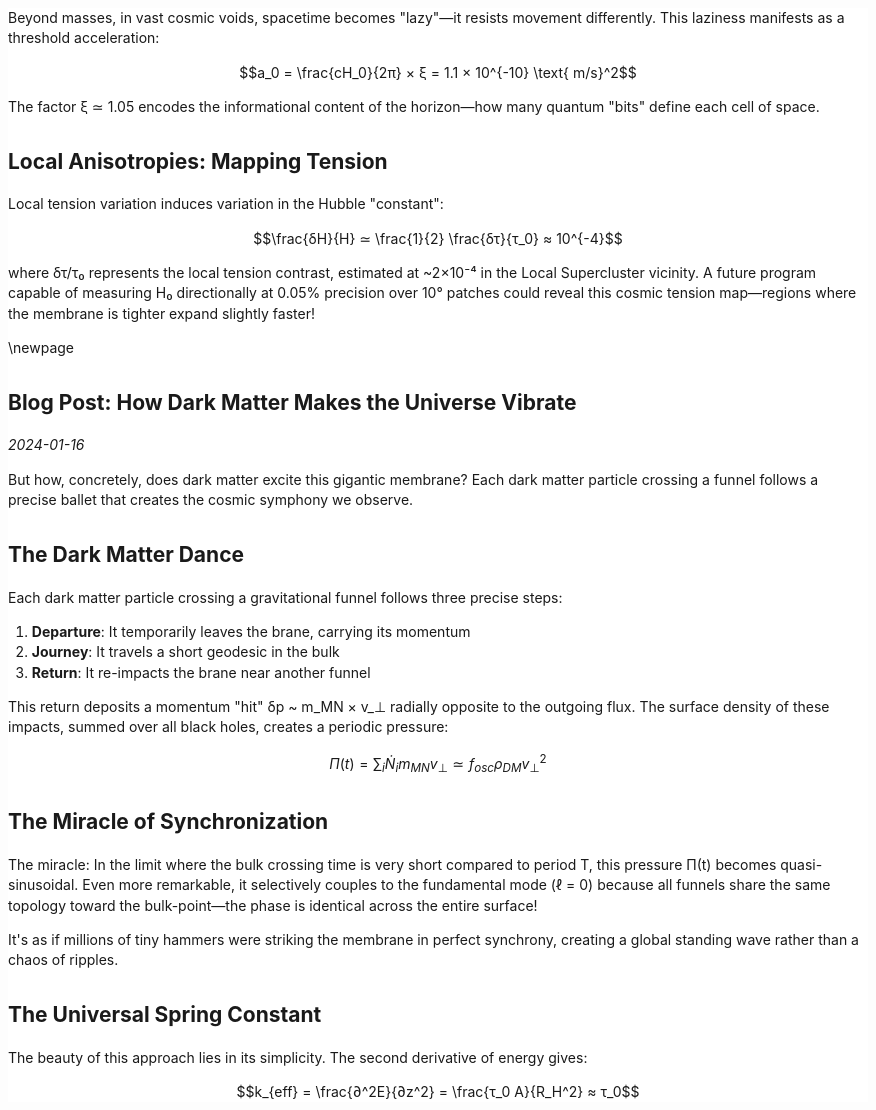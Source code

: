 Beyond masses, in vast cosmic voids, spacetime becomes "lazy"—it resists movement differently. This laziness manifests as a threshold acceleration:

$$a_0 = \frac{cH_0}{2π} × ξ = 1.1 × 10^{-10} \text{ m/s}^2$$

The factor ξ ≃ 1.05 encodes the informational content of the horizon—how many quantum "bits" define each cell of space.

## Local Anisotropies: Mapping Tension

Local tension variation induces variation in the Hubble "constant":

$$\frac{δH}{H} ≃ \frac{1}{2} \frac{δτ}{τ_0} ≈ 10^{-4}$$

where δτ/τ₀ represents the local tension contrast, estimated at ~2×10⁻⁴ in the Local Supercluster vicinity. A future program capable of measuring H₀ directionally at 0.05% precision over 10° patches could reveal this cosmic tension map—regions where the membrane is tighter expand slightly faster!


\newpage
## Blog Post: How Dark Matter Makes the Universe Vibrate
*2024-01-16*

But how, concretely, does dark matter excite this gigantic membrane? Each dark matter particle crossing a funnel follows a precise ballet that creates the cosmic symphony we observe.

## The Dark Matter Dance

Each dark matter particle crossing a gravitational funnel follows three precise steps:

1. **Departure**: It temporarily leaves the brane, carrying its momentum
2. **Journey**: It travels a short geodesic in the bulk
3. **Return**: It re-impacts the brane near another funnel

This return deposits a momentum "hit" δp ~ m_MN × v_⊥ radially opposite to the outgoing flux. The surface density of these impacts, summed over all black holes, creates a periodic pressure:

$$Π(t) = \sum_i \dot{N}_i m_{MN} v_⊥ ≃ f_{osc} ρ_{DM} v_⊥^2$$

## The Miracle of Synchronization

The miracle: In the limit where the bulk crossing time is very short compared to period T, this pressure Π(t) becomes quasi-sinusoidal. Even more remarkable, it selectively couples to the fundamental mode (ℓ = 0) because all funnels share the same topology toward the bulk-point—the phase is identical across the entire surface!

It's as if millions of tiny hammers were striking the membrane in perfect synchrony, creating a global standing wave rather than a chaos of ripples.

## The Universal Spring Constant

The beauty of this approach lies in its simplicity. The second derivative of energy gives:

$$k_{eff} = \frac{∂^2E}{∂z^2} = \frac{τ_0 A}{R_H^2} ≈ τ_0$$
